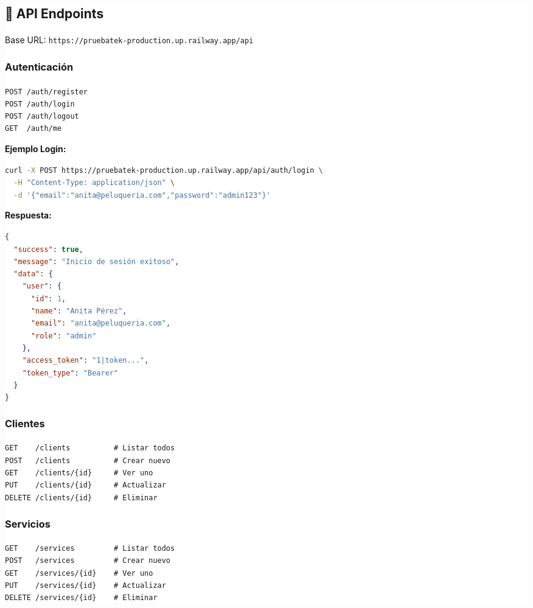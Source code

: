 ## 🔌 API Endpoints

Base URL: `https://pruebatek-production.up.railway.app/api`

### Autenticación

```http
POST /auth/register
POST /auth/login
POST /auth/logout
GET  /auth/me
```

**Ejemplo Login:**
```bash
curl -X POST https://pruebatek-production.up.railway.app/api/auth/login \
  -H "Content-Type: application/json" \
  -d '{"email":"anita@peluqueria.com","password":"admin123"}'
```

**Respuesta:**
```json
{
  "success": true,
  "message": "Inicio de sesión exitoso",
  "data": {
    "user": {
      "id": 1,
      "name": "Anita Pérez",
      "email": "anita@peluqueria.com",
      "role": "admin"
    },
    "access_token": "1|token...",
    "token_type": "Bearer"
  }
}
```

### Clientes

```http
GET    /clients          # Listar todos
POST   /clients          # Crear nuevo
GET    /clients/{id}     # Ver uno
PUT    /clients/{id}     # Actualizar
DELETE /clients/{id}     # Eliminar
```

### Servicios

```http
GET    /services         # Listar todos
POST   /services         # Crear nuevo
GET    /services/{id}    # Ver uno
PUT    /services/{id}    # Actualizar
DELETE /services/{id}    # Eliminar
```
